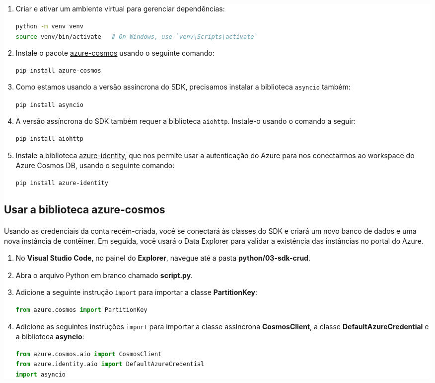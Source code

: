 1. Criar e ativar um ambiente virtual para gerenciar dependências:

   ```bash
   python -m venv venv
   source venv/bin/activate   # On Windows, use `venv\Scripts\activate`
   ```

1. Instale o pacote [azure-cosmos][pypi.org/project/azure-cosmos] usando o seguinte comando:

   ```bash
   pip install azure-cosmos
   ```

1. Como estamos usando a versão assíncrona do SDK, precisamos instalar a biblioteca `asyncio` também:

   ```bash
   pip install asyncio
   ```

1. A versão assíncrona do SDK também requer a biblioteca `aiohttp`. Instale-o usando o comando a seguir:

   ```bash
   pip install aiohttp
   ```

1. Instale a biblioteca [azure-identity][pypi.org/project/azure-identity], que nos permite usar a autenticação do Azure para nos conectarmos ao workspace do Azure Cosmos DB, usando o seguinte comando:

   ```bash
   pip install azure-identity
   ```

## Usar a biblioteca azure-cosmos

Usando as credenciais da conta recém-criada, você se conectará às classes do SDK e criará um novo banco de dados e uma nova instância de contêiner. Em seguida, você usará o Data Explorer para validar a existência das instâncias no portal do Azure.

1. No **Visual Studio Code**, no painel do **Explorer**, navegue até a pasta **python/03-sdk-crud**.

1. Abra o arquivo Python em branco chamado **script.py**.

1. Adicione a seguinte instrução `import` para importar a classe **PartitionKey**:

   ```python
   from azure.cosmos import PartitionKey
   ```

1. Adicione as seguintes instruções `import` para importar a classe assíncrona **CosmosClient**, a classe **DefaultAzureCredential** e a biblioteca **asyncio**:

   ```python
   from azure.cosmos.aio import CosmosClient
   from azure.identity.aio import DefaultAzureCredential
   import asyncio
   ```


[code.visualstudio.com/docs/getstarted]: https://code.visualstudio.com/docs/getstarted/tips-and-tricks
[pypi.org/project/azure-cosmos]: https://pypi.org/project/azure-cosmos
[pypi.org/project/azure-identity]: https://pypi.org/project/azure-identity